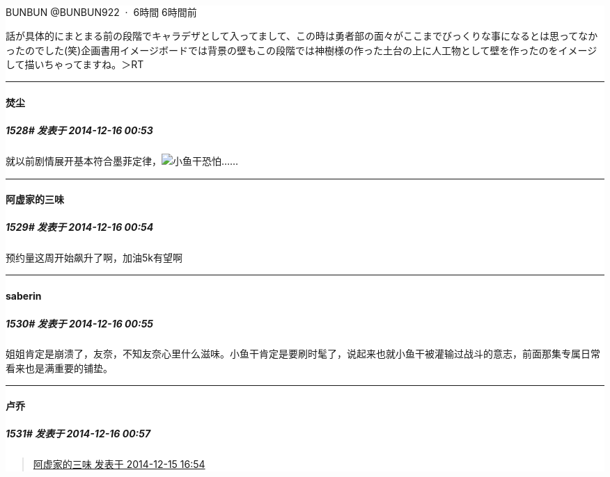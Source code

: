 BUNBUN @BUNBUN922  ·  6時間 6時間前

話が具体的にまとまる前の段階でキャラデザとして入ってまして、この時は勇者部の面々がここまでびっくりな事になるとは思ってなかったのでした(笑)企画書用イメージボードでは背景の壁もこの段階では神樹様の作った土台の上に人工物として壁を作ったのをイメージして描いちゃってますね。＞RT







*****

####  焚尘  
##### 1528#       发表于 2014-12-16 00:53




就以前剧情展开基本符合墨菲定律，<img src="https://static.saraba1st.com/image/smiley/face/02.gif" referrerpolicy="no-referrer">小鱼干恐怕……







*****

####  阿虚家的三味  
##### 1529#       发表于 2014-12-16 00:54




预约量这周开始飙升了啊，加油5k有望啊







*****

####  saberin  
##### 1530#       发表于 2014-12-16 00:55




姐姐肯定是崩溃了，友奈，不知友奈心里什么滋味。小鱼干肯定是要刷时髦了，说起来也就小鱼干被灌输过战斗的意志，前面那集专属日常看来也是满重要的铺垫。







*****

####  卢乔  
##### 1531#       发表于 2014-12-16 00:57



<blockquote><a href="httphttps://bbs.saraba1st.com/2b/forum.php?mod=redirect&amp;goto=findpost&amp;pid=27507892&amp;ptid=1045102" target="_blank">阿虚家的三味 发表于 2014-12-15 16:54</a>
